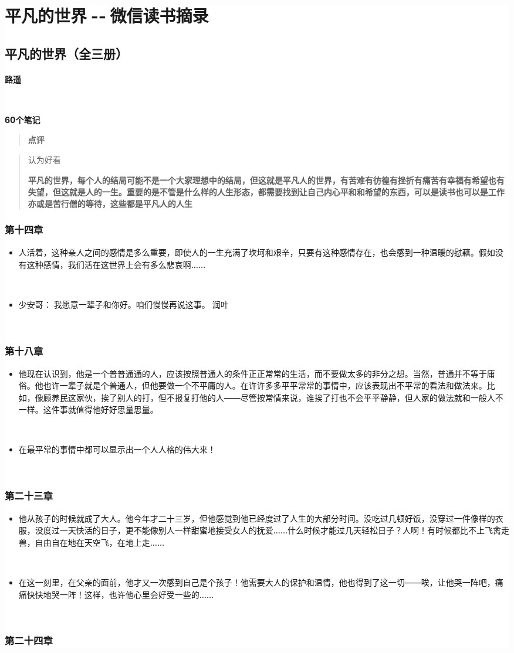 # 平凡的世界 -- 微信读书摘录


## **平凡的世界（全三册）**

**路遥**

<br>

**60个笔记**



> **点评**

> 认为好看
>
> **平凡的世界，每个人的结局可能不是一个大家理想中的结局，但这就是平凡人的世界，有苦难有彷徨有挫折有痛苦有幸福有希望也有失望，但这就是人的一生。重要的是不管是什么样的人生形态，都需要找到让自己内心平和和希望的东西，可以是读书也可以是工作亦或是苦行僧的等待，这些都是平凡人的人生**

### **第十四章**

- 人活着，这种亲人之间的感情是多么重要，即使人的一生充满了坎坷和艰辛，只要有这种感情存在，也会感到一种温暖的慰藉。假如没有这种感情，我们活在这世界上会有多么悲哀啊……

<br>

- 少安哥： 我愿意一辈子和你好。咱们慢慢再说这事。 润叶

<br>



### **第十八章**

- 他现在认识到，他是一个普普通通的人，应该按照普通人的条件正正常常的生活，而不要做太多的非分之想。当然，普通并不等于庸俗。他也许一辈子就是个普通人，但他要做一个不平庸的人。在许许多多平平常常的事情中，应该表现出不平常的看法和做法来。比如，像顾养民这家伙，挨了别人的打，但不报复打他的人——尽管按常情来说，谁挨了打也不会平平静静，但人家的做法就和一般人不一样。这件事就值得他好好思量思量。

<br>

- 在最平常的事情中都可以显示出一个人人格的伟大来！



<br>

### **第二十三章**



- 他从孩子的时候就成了大人。他今年才二十三岁，但他感觉到他已经度过了人生的大部分时间。没吃过几顿好饭，没穿过一件像样的衣服，没度过一天快活的日子，更不能像别人一样甜蜜地接受女人的抚爱……什么时候才能过几天轻松日子？人啊！有时候都比不上飞禽走兽，自由自在地在天空飞，在地上走……

<br>

- 在这一刻里，在父亲的面前，他才又一次感到自己是个孩子！他需要大人的保护和温情，他也得到了这一切——唉，让他哭一阵吧，痛痛快快地哭一阵！这样，也许他心里会好受一些的……



<br>

### **第二十四章**

